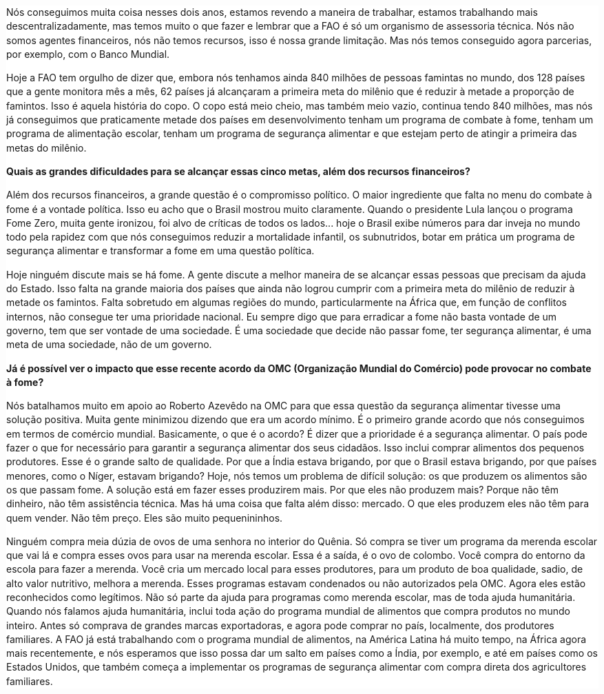 
Nós conseguimos muita coisa nesses dois anos, estamos revendo a maneira de trabalhar, estamos trabalhando mais descentralizadamente, mas temos muito o que fazer e lembrar que a FAO é só um organismo de assessoria técnica. Nós não somos agentes financeiros, nós não temos recursos, isso é nossa grande limitação. Mas nós temos conseguido agora parcerias, por exemplo, com o Banco Mundial.


Hoje a FAO tem orgulho de dizer que, embora nós tenhamos ainda 840 milhões de pessoas famintas no mundo, dos 128 países que a gente monitora mês a mês, 62 países já alcançaram a primeira meta do milênio que é reduzir à metade a proporção de famintos. Isso é aquela história do copo. O copo está meio cheio, mas também meio vazio, continua tendo 840 milhões, mas nós já conseguimos que praticamente metade dos países em desenvolvimento tenham um programa de combate à fome, tenham um programa de alimentação escolar, tenham um programa de segurança alimentar e que estejam perto de atingir a primeira das metas do milênio.


**Quais as grandes dificuldades para se alcançar essas cinco metas, além dos recursos financeiros?**


Além dos recursos financeiros, a grande questão é o compromisso político. O maior ingrediente que falta no menu do combate à fome é a vontade política. Isso eu acho que o Brasil mostrou muito claramente. Quando o presidente Lula lançou o programa Fome Zero, muita gente ironizou, foi alvo de críticas de todos os lados... hoje o Brasil exibe números para dar inveja no mundo todo pela rapidez com que nós conseguimos reduzir a mortalidade infantil, os subnutridos, botar em prática um programa de segurança alimentar e transformar a fome em uma questão política.


Hoje ninguém discute mais se há fome. A gente discute a melhor maneira de se alcançar essas pessoas que precisam da ajuda do Estado. Isso falta na grande maioria dos países que ainda não logrou cumprir com a primeira meta do milênio de reduzir à metade os famintos. Falta sobretudo em algumas regiões do mundo, particularmente na África que, em função de conflitos internos, não consegue ter uma prioridade nacional. Eu sempre digo que para erradicar a fome não basta vontade de um governo, tem que ser vontade de uma sociedade. É uma sociedade que decide não passar fome, ter segurança alimentar, é uma meta de uma sociedade, não de um governo.


**Já é possível ver o impacto que esse recente acordo da OMC (Organização Mundial do Comércio) pode provocar no combate à fome?**


Nós batalhamos muito em apoio ao Roberto Azevêdo na OMC para que essa questão da segurança alimentar tivesse uma solução positiva. Muita gente minimizou dizendo que era um acordo mínimo. É o primeiro grande acordo que nós conseguimos em termos de comércio mundial. Basicamente, o que é o acordo? É dizer que a prioridade é a segurança alimentar. O país pode fazer o que for necessário para garantir a segurança alimentar dos seus cidadãos.
Isso inclui comprar alimentos dos pequenos produtores. Esse é o grande salto de qualidade. Por que a Índia estava brigando, por que o Brasil estava brigando, por que países menores, como o Níger, estavam brigando? Hoje, nós temos um problema de difícil solução: os que produzem os alimentos são os que passam fome. A solução está em fazer esses produzirem mais. Por que eles não produzem mais? Porque não têm dinheiro, não têm assistência técnica. Mas há uma coisa que falta além disso: mercado. O que eles produzem eles não têm para quem vender. Não têm preço. Eles são muito pequenininhos.


Ninguém compra meia dúzia de ovos de uma senhora no interior do Quênia. Só compra se tiver um programa da merenda escolar que vai lá e compra esses ovos para usar na merenda escolar. Essa é a saída, é o ovo de colombo. Você compra do entorno da escola para fazer a merenda. Você cria um mercado local para esses produtores, para um produto de boa qualidade, sadio, de alto valor nutritivo, melhora a merenda. Esses programas estavam condenados ou não autorizados pela OMC. Agora eles estão reconhecidos como legítimos. Não só parte da ajuda para programas como merenda escolar, mas de toda ajuda humanitária.
Quando nós falamos ajuda humanitária, inclui toda ação do programa mundial de alimentos que compra produtos no mundo inteiro. Antes só comprava de grandes marcas exportadoras, e agora pode comprar no país, localmente, dos produtores familiares. A FAO já está trabalhando com o programa mundial de alimentos, na América Latina há muito tempo, na África agora mais recentemente, e nós esperamos que isso possa dar um salto em países como a Índia, por exemplo, e até em países como os Estados Unidos, que também começa a implementar os programas de segurança alimentar com compra direta dos agricultores familiares.
